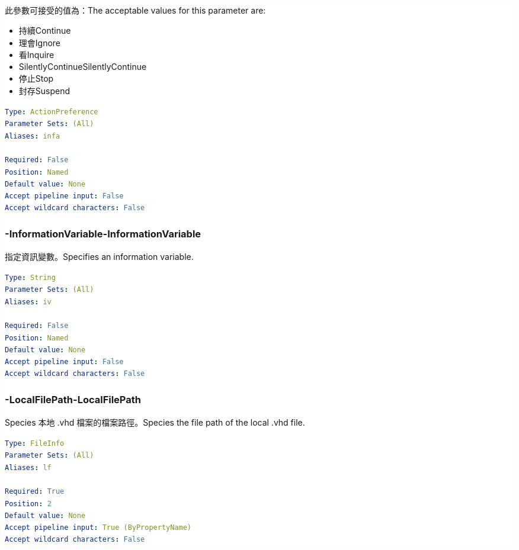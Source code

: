 <span data-ttu-id="29e02-129">此參數可接受的值為：</span><span class="sxs-lookup"><span data-stu-id="29e02-129">The acceptable values for this parameter are:</span></span>

- <span data-ttu-id="29e02-130">持續</span><span class="sxs-lookup"><span data-stu-id="29e02-130">Continue</span></span>
- <span data-ttu-id="29e02-131">理會</span><span class="sxs-lookup"><span data-stu-id="29e02-131">Ignore</span></span>
- <span data-ttu-id="29e02-132">看</span><span class="sxs-lookup"><span data-stu-id="29e02-132">Inquire</span></span>
- <span data-ttu-id="29e02-133">SilentlyContinue</span><span class="sxs-lookup"><span data-stu-id="29e02-133">SilentlyContinue</span></span>
- <span data-ttu-id="29e02-134">停止</span><span class="sxs-lookup"><span data-stu-id="29e02-134">Stop</span></span>
- <span data-ttu-id="29e02-135">封存</span><span class="sxs-lookup"><span data-stu-id="29e02-135">Suspend</span></span>

```yaml
Type: ActionPreference
Parameter Sets: (All)
Aliases: infa

Required: False
Position: Named
Default value: None
Accept pipeline input: False
Accept wildcard characters: False
```

### <span data-ttu-id="29e02-136">-InformationVariable</span><span class="sxs-lookup"><span data-stu-id="29e02-136">-InformationVariable</span></span>
<span data-ttu-id="29e02-137">指定資訊變數。</span><span class="sxs-lookup"><span data-stu-id="29e02-137">Specifies an information variable.</span></span>

```yaml
Type: String
Parameter Sets: (All)
Aliases: iv

Required: False
Position: Named
Default value: None
Accept pipeline input: False
Accept wildcard characters: False
```

### <span data-ttu-id="29e02-138">-LocalFilePath</span><span class="sxs-lookup"><span data-stu-id="29e02-138">-LocalFilePath</span></span>
<span data-ttu-id="29e02-139">Species 本地 .vhd 檔案的檔案路徑。</span><span class="sxs-lookup"><span data-stu-id="29e02-139">Species the file path of the local .vhd file.</span></span>

```yaml
Type: FileInfo
Parameter Sets: (All)
Aliases: lf

Required: True
Position: 2
Default value: None
Accept pipeline input: True (ByPropertyName)
Accept wildcard characters: False
```
